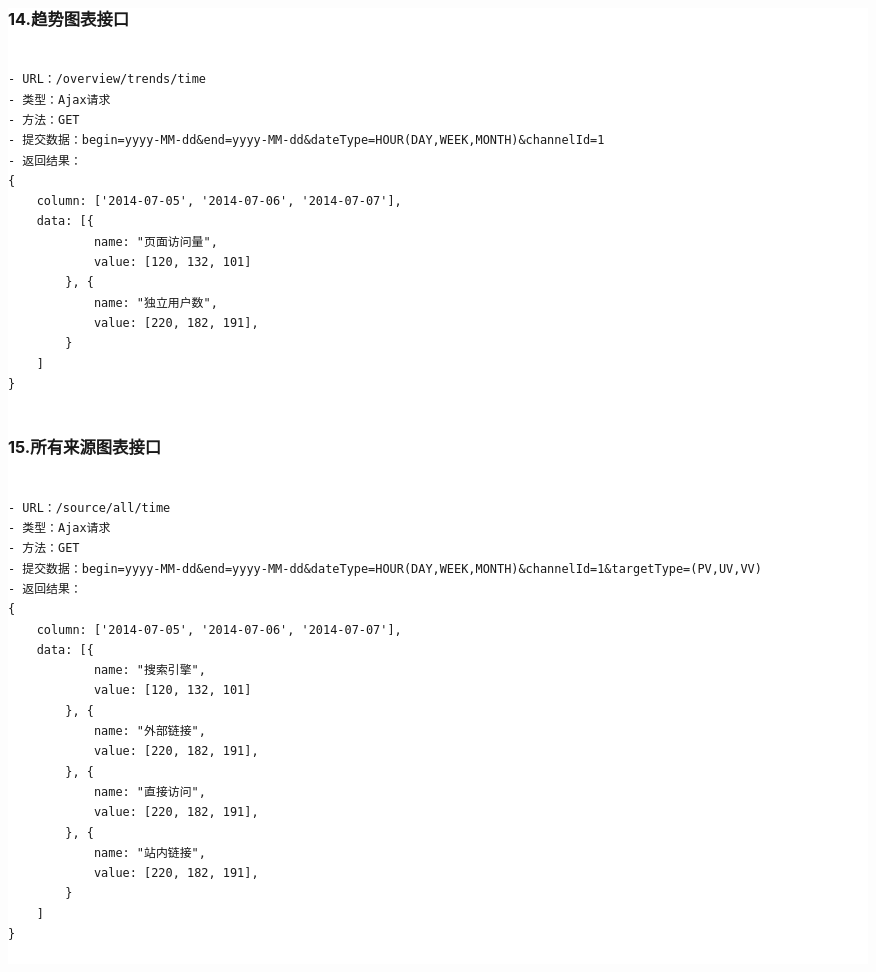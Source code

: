 </pre>

### 14.趋势图表接口 ###
<pre>
  <code>
- URL：/overview/trends/time
- 类型：Ajax请求
- 方法：GET
- 提交数据：begin=yyyy-MM-dd&end=yyyy-MM-dd&dateType=HOUR(DAY,WEEK,MONTH)&channelId=1
- 返回结果：
{
    column: ['2014-07-05', '2014-07-06', '2014-07-07'],
    data: [{
            name: "页面访问量",
            value: [120, 132, 101]
        }, {
            name: "独立用户数",
            value: [220, 182, 191],
        }
    ]
}
 </code>
</pre>

### 15.所有来源图表接口 ###
<pre>
  <code>
- URL：/source/all/time
- 类型：Ajax请求
- 方法：GET
- 提交数据：begin=yyyy-MM-dd&end=yyyy-MM-dd&dateType=HOUR(DAY,WEEK,MONTH)&channelId=1&targetType=(PV,UV,VV)
- 返回结果：
{
    column: ['2014-07-05', '2014-07-06', '2014-07-07'],
    data: [{
            name: "搜索引擎",
            value: [120, 132, 101]
        }, {
            name: "外部链接",
            value: [220, 182, 191],
        }, {
            name: "直接访问",
            value: [220, 182, 191],
        }, {
            name: "站内链接",
            value: [220, 182, 191],
        }
    ]
}
 </code>
</pre>
